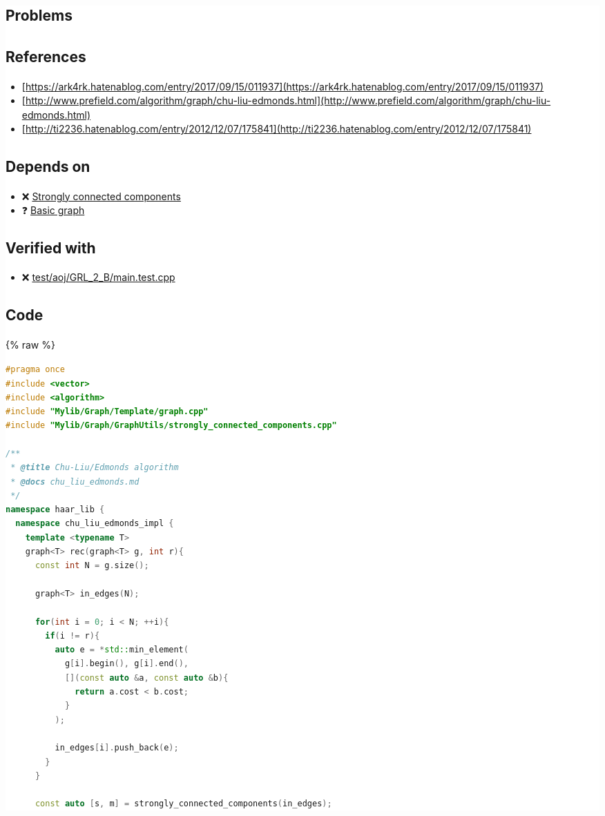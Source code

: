 ## Problems

## References

- [https://ark4rk.hatenablog.com/entry/2017/09/15/011937](https://ark4rk.hatenablog.com/entry/2017/09/15/011937)
- [http://www.prefield.com/algorithm/graph/chu-liu-edmonds.html](http://www.prefield.com/algorithm/graph/chu-liu-edmonds.html)
- [http://ti2236.hatenablog.com/entry/2012/12/07/175841](http://ti2236.hatenablog.com/entry/2012/12/07/175841)


## Depends on

* :x: <a href="../GraphUtils/strongly_connected_components.cpp.html">Strongly connected components</a>
* :question: <a href="../Template/graph.cpp.html">Basic graph</a>


## Verified with

* :x: <a href="../../../../verify/test/aoj/GRL_2_B/main.test.cpp.html">test/aoj/GRL_2_B/main.test.cpp</a>


## Code

<a id="unbundled"></a>
{% raw %}
```cpp
#pragma once
#include <vector>
#include <algorithm>
#include "Mylib/Graph/Template/graph.cpp"
#include "Mylib/Graph/GraphUtils/strongly_connected_components.cpp"

/**
 * @title Chu-Liu/Edmonds algorithm
 * @docs chu_liu_edmonds.md
 */
namespace haar_lib {
  namespace chu_liu_edmonds_impl {
    template <typename T>
    graph<T> rec(graph<T> g, int r){
      const int N = g.size();

      graph<T> in_edges(N);

      for(int i = 0; i < N; ++i){
        if(i != r){
          auto e = *std::min_element(
            g[i].begin(), g[i].end(),
            [](const auto &a, const auto &b){
              return a.cost < b.cost;
            }
          );

          in_edges[i].push_back(e);
        }
      }

      const auto [s, m] = strongly_connected_components(in_edges);

```